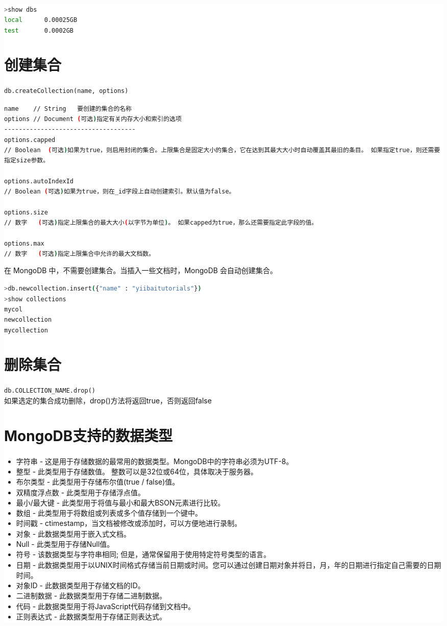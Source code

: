 ``` bash
>show dbs
local      0.00025GB
test       0.0002GB
```

# 创建集合
`db.createCollection(name, options)`  
``` bash
name	// String	要创建的集合的名称
options	// Document	(可选)指定有关内存大小和索引的选项
------------------------------------
options.capped 
// Boolean	(可选)如果为true，则启用封闭的集合。上限集合是固定大小的集合，它在达到其最大大小时自动覆盖其最旧的条目。 如果指定true，则还需要指定size参数。

options.autoIndexId 
// Boolean (可选)如果为true，则在_id字段上自动创建索引。默认值为false。

options.size 
// 数字	(可选)指定上限集合的最大大小(以字节为单位)。 如果capped为true，那么还需要指定此字段的值。

options.max 
// 数字	(可选)指定上限集合中允许的最大文档数。
```

在 MongoDB 中，不需要创建集合。当插入一些文档时，MongoDB 会自动创建集合。
``` bash
>db.newcollection.insert({"name" : "yiibaitutorials"})
>show collections
mycol
newcollection
mycollection
```

# 删除集合
`db.COLLECTION_NAME.drop()`  
如果选定的集合成功删除，drop()方法将返回true，否则返回false

# MongoDB支持的数据类型
* 字符串 - 这是用于存储数据的最常用的数据类型。MongoDB中的字符串必须为UTF-8。
* 整型 - 此类型用于存储数值。 整数可以是32位或64位，具体取决于服务器。
* 布尔类型 - 此类型用于存储布尔值(true / false)值。
* 双精度浮点数 - 此类型用于存储浮点值。
* 最小/最大键 - 此类型用于将值与最小和最大BSON元素进行比较。
* 数组 - 此类型用于将数组或列表或多个值存储到一个键中。
* 时间戳 - ctimestamp，当文档被修改或添加时，可以方便地进行录制。
* 对象 - 此数据类型用于嵌入式文档。
* Null - 此类型用于存储Null值。
* 符号 - 该数据类型与字符串相同; 但是，通常保留用于使用特定符号类型的语言。
* 日期 - 此数据类型用于以UNIX时间格式存储当前日期或时间。您可以通过创建日期对象并将日，月，年的日期进行指定自己需要的日期时间。
* 对象ID - 此数据类型用于存储文档的ID。
* 二进制数据 - 此数据类型用于存储二进制数据。
* 代码 - 此数据类型用于将JavaScript代码存储到文档中。
* 正则表达式 - 此数据类型用于存储正则表达式。
